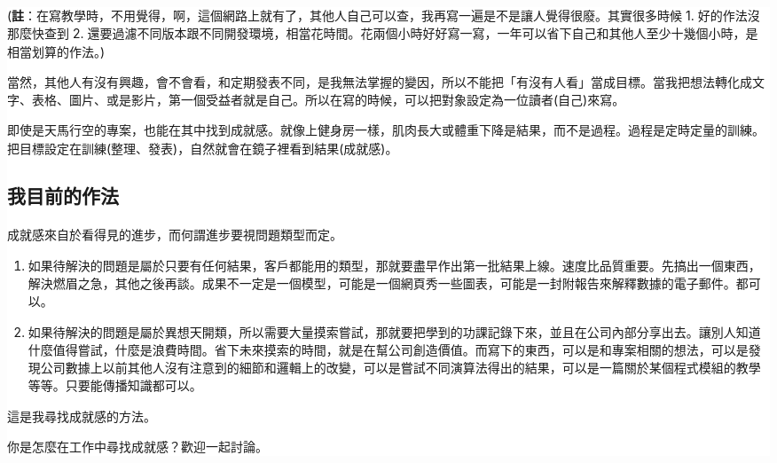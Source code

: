 (**註**：在寫教學時，不用覺得，啊，這個網路上就有了，其他人自己可以查，我再寫一遍是不是讓人覺得很廢。其實很多時候 1. 好的作法沒那麼快查到 2. 還要過濾不同版本跟不同開發環境，相當花時間。花兩個小時好好寫一寫，一年可以省下自己和其他人至少十幾個小時，是相當划算的作法。)

當然，其他人有沒有興趣，會不會看，和定期發表不同，是我無法掌握的變因，所以不能把「有沒有人看」當成目標。當我把想法轉化成文字、表格、圖片、或是影片，第一個受益者就是自己。所以在寫的時候，可以把對象設定為一位讀者(自己)來寫。

即使是天馬行空的專案，也能在其中找到成就感。就像上健身房一樣，肌肉長大或體重下降是結果，而不是過程。過程是定時定量的訓練。把目標設定在訓練(整理、發表)，自然就會在鏡子裡看到結果(成就感)。

## 我目前的作法

成就感來自於看得見的進步，而何謂進步要視問題類型而定。

1. 如果待解決的問題是屬於只要有任何結果，客戶都能用的類型，那就要盡早作出第一批結果上線。速度比品質重要。先搞出一個東西，解決燃眉之急，其他之後再談。成果不一定是一個模型，可能是一個網頁秀一些圖表，可能是一封附報告來解釋數據的電子郵件。都可以。

2. 如果待解決的問題是屬於異想天開類，所以需要大量摸索嘗試，那就要把學到的功課記錄下來，並且在公司內部分享出去。讓別人知道什麼值得嘗試，什麼是浪費時間。省下未來摸索的時間，就是在幫公司創造價值。而寫下的東西，可以是和專案相關的想法，可以是發現公司數據上以前其他人沒有注意到的細節和邏輯上的改變，可以是嘗試不同演算法得出的結果，可以是一篇關於某個程式模組的教學等等。只要能傳播知識都可以。

這是我尋找成就感的方法。

你是怎麼在工作中尋找成就感？歡迎一起討論。
